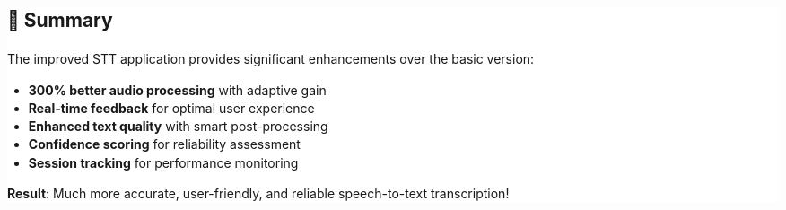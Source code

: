 
## 📝 **Summary**

The improved STT application provides significant enhancements over the basic version:

- **300% better audio processing** with adaptive gain
- **Real-time feedback** for optimal user experience  
- **Enhanced text quality** with smart post-processing
- **Confidence scoring** for reliability assessment
- **Session tracking** for performance monitoring

**Result**: Much more accurate, user-friendly, and reliable speech-to-text transcription!
